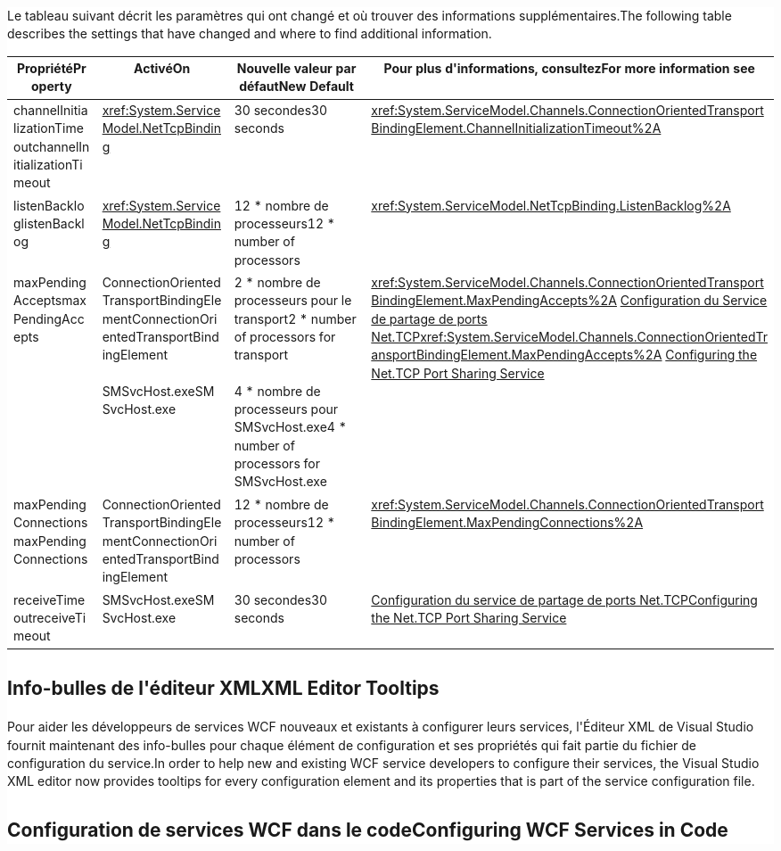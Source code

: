 <span data-ttu-id="2c88f-163">Le tableau suivant décrit les paramètres qui ont changé et où trouver des informations supplémentaires.</span><span class="sxs-lookup"><span data-stu-id="2c88f-163">The following table describes the settings that have changed and where to find additional information.</span></span>

|<span data-ttu-id="2c88f-164">Propriété</span><span class="sxs-lookup"><span data-stu-id="2c88f-164">Property</span></span>|<span data-ttu-id="2c88f-165">Activé</span><span class="sxs-lookup"><span data-stu-id="2c88f-165">On</span></span>|<span data-ttu-id="2c88f-166">Nouvelle valeur par défaut</span><span class="sxs-lookup"><span data-stu-id="2c88f-166">New Default</span></span>|<span data-ttu-id="2c88f-167">Pour plus d'informations, consultez</span><span class="sxs-lookup"><span data-stu-id="2c88f-167">For more information see</span></span>|
|--------------|--------|-----------------|------------------------------|
|<span data-ttu-id="2c88f-168">channelInitializationTimeout</span><span class="sxs-lookup"><span data-stu-id="2c88f-168">channelInitializationTimeout</span></span>|<xref:System.ServiceModel.NetTcpBinding>|<span data-ttu-id="2c88f-169">30 secondes</span><span class="sxs-lookup"><span data-stu-id="2c88f-169">30 seconds</span></span>|<xref:System.ServiceModel.Channels.ConnectionOrientedTransportBindingElement.ChannelInitializationTimeout%2A>|
|<span data-ttu-id="2c88f-170">listenBacklog</span><span class="sxs-lookup"><span data-stu-id="2c88f-170">listenBacklog</span></span>|<xref:System.ServiceModel.NetTcpBinding>|<span data-ttu-id="2c88f-171">12 \* nombre de processeurs</span><span class="sxs-lookup"><span data-stu-id="2c88f-171">12 \* number of processors</span></span>|<xref:System.ServiceModel.NetTcpBinding.ListenBacklog%2A>|
|<span data-ttu-id="2c88f-172">maxPendingAccepts</span><span class="sxs-lookup"><span data-stu-id="2c88f-172">maxPendingAccepts</span></span>|<span data-ttu-id="2c88f-173">ConnectionOrientedTransportBindingElement</span><span class="sxs-lookup"><span data-stu-id="2c88f-173">ConnectionOrientedTransportBindingElement</span></span><br /><br /> <span data-ttu-id="2c88f-174">SMSvcHost.exe</span><span class="sxs-lookup"><span data-stu-id="2c88f-174">SMSvcHost.exe</span></span>|<span data-ttu-id="2c88f-175">2 \* nombre de processeurs pour le transport</span><span class="sxs-lookup"><span data-stu-id="2c88f-175">2 \* number of processors for transport</span></span><br /><br /> <span data-ttu-id="2c88f-176">4 \* nombre de processeurs pour SMSvcHost.exe</span><span class="sxs-lookup"><span data-stu-id="2c88f-176">4 \* number of processors for SMSvcHost.exe</span></span>|<span data-ttu-id="2c88f-177"><xref:System.ServiceModel.Channels.ConnectionOrientedTransportBindingElement.MaxPendingAccepts%2A> [Configuration du Service de partage de ports Net.TCP](../../../docs/framework/wcf/feature-details/configuring-the-net-tcp-port-sharing-service.md)</span><span class="sxs-lookup"><span data-stu-id="2c88f-177"><xref:System.ServiceModel.Channels.ConnectionOrientedTransportBindingElement.MaxPendingAccepts%2A> [Configuring the Net.TCP Port Sharing Service](../../../docs/framework/wcf/feature-details/configuring-the-net-tcp-port-sharing-service.md)</span></span>|
|<span data-ttu-id="2c88f-178">maxPendingConnections</span><span class="sxs-lookup"><span data-stu-id="2c88f-178">maxPendingConnections</span></span>|<span data-ttu-id="2c88f-179">ConnectionOrientedTransportBindingElement</span><span class="sxs-lookup"><span data-stu-id="2c88f-179">ConnectionOrientedTransportBindingElement</span></span>|<span data-ttu-id="2c88f-180">12 \* nombre de processeurs</span><span class="sxs-lookup"><span data-stu-id="2c88f-180">12 \* number of processors</span></span>|<xref:System.ServiceModel.Channels.ConnectionOrientedTransportBindingElement.MaxPendingConnections%2A>|
|<span data-ttu-id="2c88f-181">receiveTimeout</span><span class="sxs-lookup"><span data-stu-id="2c88f-181">receiveTimeout</span></span>|<span data-ttu-id="2c88f-182">SMSvcHost.exe</span><span class="sxs-lookup"><span data-stu-id="2c88f-182">SMSvcHost.exe</span></span>|<span data-ttu-id="2c88f-183">30 secondes</span><span class="sxs-lookup"><span data-stu-id="2c88f-183">30 seconds</span></span>|[<span data-ttu-id="2c88f-184">Configuration du service de partage de ports Net.TCP</span><span class="sxs-lookup"><span data-stu-id="2c88f-184">Configuring the Net.TCP Port Sharing Service</span></span>](../../../docs/framework/wcf/feature-details/configuring-the-net-tcp-port-sharing-service.md)|

## <a name="xml-editor-tooltips"></a><span data-ttu-id="2c88f-185">Info-bulles de l'éditeur XML</span><span class="sxs-lookup"><span data-stu-id="2c88f-185">XML Editor Tooltips</span></span>

<span data-ttu-id="2c88f-186">Pour aider les développeurs de services WCF nouveaux et existants à configurer leurs services, l'Éditeur XML de Visual Studio fournit maintenant des info-bulles pour chaque élément de configuration et ses propriétés qui fait partie du fichier de configuration du service.</span><span class="sxs-lookup"><span data-stu-id="2c88f-186">In order to help new and existing WCF service developers to configure their services, the Visual Studio XML editor now provides tooltips for every configuration element and its properties that is part of the service configuration file.</span></span>

## <a name="configuring-wcf-services-in-code"></a><span data-ttu-id="2c88f-187">Configuration de services WCF dans le code</span><span class="sxs-lookup"><span data-stu-id="2c88f-187">Configuring WCF Services in Code</span></span>
